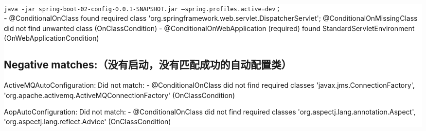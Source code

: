 ```java -jar spring-boot-02-config-0.0.1-SNAPSHOT.jar –spring.profiles.active=dev；```  
      - @ConditionalOnClass found required class 'org.springframework.web.servlet.DispatcherServlet'; @ConditionalOnMissingClass did not find unwanted class (OnClassCondition)
      - @ConditionalOnWebApplication (required) found StandardServletEnvironment (OnWebApplicationCondition)
        
    
Negative matches:（没有启动，没有匹配成功的自动配置类）
-----------------

   ActiveMQAutoConfiguration:
      Did not match:
         - @ConditionalOnClass did not find required classes 'javax.jms.ConnectionFactory', 'org.apache.activemq.ActiveMQConnectionFactory' (OnClassCondition)

   AopAutoConfiguration:
      Did not match:
         - @ConditionalOnClass did not find required classes 'org.aspectj.lang.annotation.Aspect', 'org.aspectj.lang.reflect.Advice' (OnClassCondition)

```